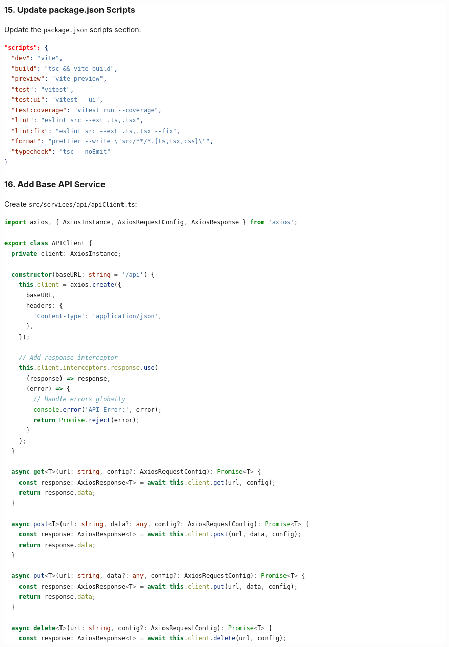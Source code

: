 ### 15. Update package.json Scripts

Update the `package.json` scripts section:

```json
"scripts": {
  "dev": "vite",
  "build": "tsc && vite build",
  "preview": "vite preview",
  "test": "vitest",
  "test:ui": "vitest --ui",
  "test:coverage": "vitest run --coverage",
  "lint": "eslint src --ext .ts,.tsx",
  "lint:fix": "eslint src --ext .ts,.tsx --fix",
  "format": "prettier --write \"src/**/*.{ts,tsx,css}\"",
  "typecheck": "tsc --noEmit"
}
```

### 16. Add Base API Service

Create `src/services/api/apiClient.ts`:

```typescript
import axios, { AxiosInstance, AxiosRequestConfig, AxiosResponse } from 'axios';

export class APIClient {
  private client: AxiosInstance;

  constructor(baseURL: string = '/api') {
    this.client = axios.create({
      baseURL,
      headers: {
        'Content-Type': 'application/json',
      },
    });

    // Add response interceptor
    this.client.interceptors.response.use(
      (response) => response,
      (error) => {
        // Handle errors globally
        console.error('API Error:', error);
        return Promise.reject(error);
      }
    );
  }

  async get<T>(url: string, config?: AxiosRequestConfig): Promise<T> {
    const response: AxiosResponse<T> = await this.client.get(url, config);
    return response.data;
  }

  async post<T>(url: string, data?: any, config?: AxiosRequestConfig): Promise<T> {
    const response: AxiosResponse<T> = await this.client.post(url, data, config);
    return response.data;
  }

  async put<T>(url: string, data?: any, config?: AxiosRequestConfig): Promise<T> {
    const response: AxiosResponse<T> = await this.client.put(url, data, config);
    return response.data;
  }

  async delete<T>(url: string, config?: AxiosRequestConfig): Promise<T> {
    const response: AxiosResponse<T> = await this.client.delete(url, config);
```